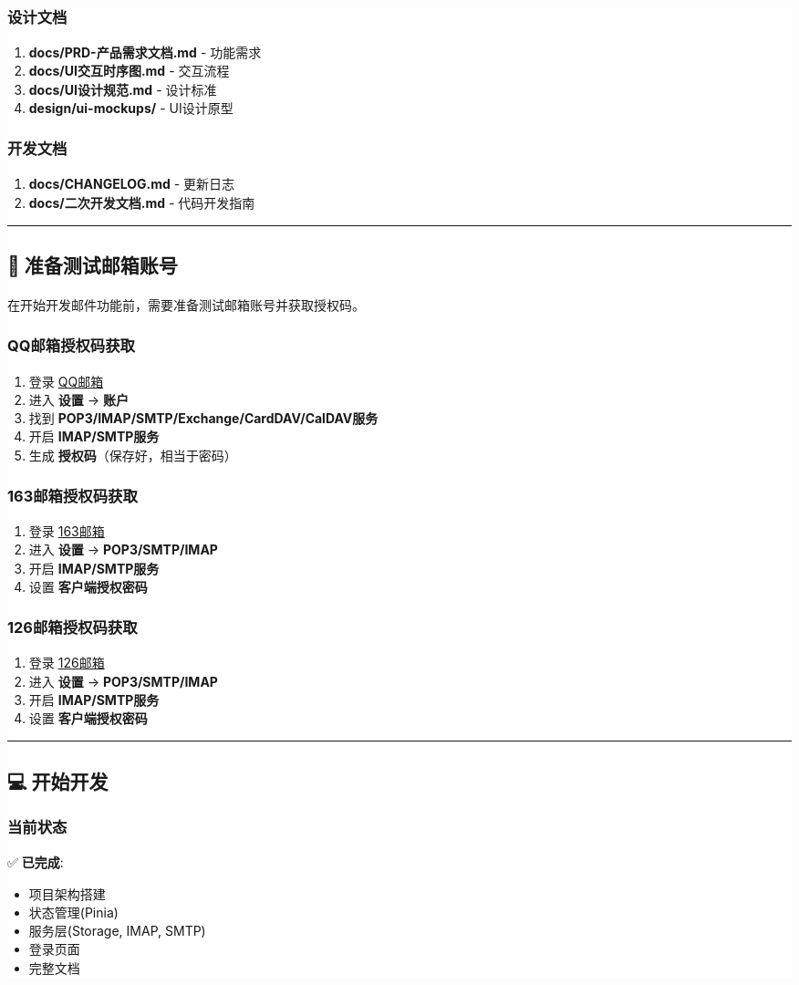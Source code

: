 ### 设计文档
1. **docs/PRD-产品需求文档.md** - 功能需求
2. **docs/UI交互时序图.md** - 交互流程
3. **docs/UI设计规范.md** - 设计标准
4. **design/ui-mockups/** - UI设计原型

### 开发文档
1. **docs/CHANGELOG.md** - 更新日志
2. **docs/二次开发文档.md** - 代码开发指南

---

## 🔑 准备测试邮箱账号

在开始开发邮件功能前，需要准备测试邮箱账号并获取授权码。

### QQ邮箱授权码获取

1. 登录 [QQ邮箱](https://mail.qq.com)
2. 进入 **设置** → **账户**
3. 找到 **POP3/IMAP/SMTP/Exchange/CardDAV/CalDAV服务**
4. 开启 **IMAP/SMTP服务**
5. 生成 **授权码**（保存好，相当于密码）

### 163邮箱授权码获取

1. 登录 [163邮箱](https://mail.163.com)
2. 进入 **设置** → **POP3/SMTP/IMAP**
3. 开启 **IMAP/SMTP服务**
4. 设置 **客户端授权密码**

### 126邮箱授权码获取

1. 登录 [126邮箱](https://mail.126.com)
2. 进入 **设置** → **POP3/SMTP/IMAP**
3. 开启 **IMAP/SMTP服务**
4. 设置 **客户端授权密码**

---

## 💻 开始开发

### 当前状态

✅ **已完成**:
- 项目架构搭建
- 状态管理(Pinia)
- 服务层(Storage, IMAP, SMTP)
- 登录页面
- 完整文档

